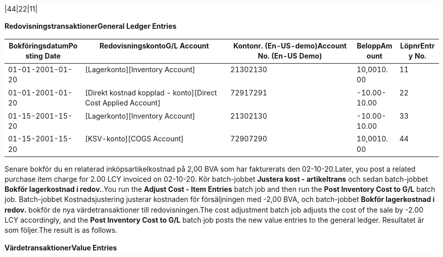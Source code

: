 |<span data-ttu-id="40051-204">4</span><span class="sxs-lookup"><span data-stu-id="40051-204">4</span></span>|<span data-ttu-id="40051-205">2</span><span class="sxs-lookup"><span data-stu-id="40051-205">2</span></span>|<span data-ttu-id="40051-206">1</span><span class="sxs-lookup"><span data-stu-id="40051-206">1</span></span>|  

<span data-ttu-id="40051-207">**Redovisningstransaktioner**</span><span class="sxs-lookup"><span data-stu-id="40051-207">**General Ledger Entries**</span></span>  

|<span data-ttu-id="40051-208">Bokföringsdatum</span><span class="sxs-lookup"><span data-stu-id="40051-208">Posting Date</span></span>|<span data-ttu-id="40051-209">Redovisningskonto</span><span class="sxs-lookup"><span data-stu-id="40051-209">G/L Account</span></span>|<span data-ttu-id="40051-210">Kontonr. (En-US-demo)</span><span class="sxs-lookup"><span data-stu-id="40051-210">Account No. (En-US Demo)</span></span>|<span data-ttu-id="40051-211">Belopp</span><span class="sxs-lookup"><span data-stu-id="40051-211">Amount</span></span>|<span data-ttu-id="40051-212">Löpnr</span><span class="sxs-lookup"><span data-stu-id="40051-212">Entry No.</span></span>|  
|------------------|------------------|---------------------------------|------------|---------------|  
|<span data-ttu-id="40051-213">01-01-20</span><span class="sxs-lookup"><span data-stu-id="40051-213">01-01-20</span></span>|<span data-ttu-id="40051-214">[Lagerkonto]</span><span class="sxs-lookup"><span data-stu-id="40051-214">[Inventory Account]</span></span>|<span data-ttu-id="40051-215">2130</span><span class="sxs-lookup"><span data-stu-id="40051-215">2130</span></span>|<span data-ttu-id="40051-216">10,00</span><span class="sxs-lookup"><span data-stu-id="40051-216">10.00</span></span>|<span data-ttu-id="40051-217">1</span><span class="sxs-lookup"><span data-stu-id="40051-217">1</span></span>|  
|<span data-ttu-id="40051-218">01-01-20</span><span class="sxs-lookup"><span data-stu-id="40051-218">01-01-20</span></span>|<span data-ttu-id="40051-219">[Direkt kostnad kopplad - konto]</span><span class="sxs-lookup"><span data-stu-id="40051-219">[Direct Cost Applied Account]</span></span>|<span data-ttu-id="40051-220">7291</span><span class="sxs-lookup"><span data-stu-id="40051-220">7291</span></span>|<span data-ttu-id="40051-221">-10.00</span><span class="sxs-lookup"><span data-stu-id="40051-221">-10.00</span></span>|<span data-ttu-id="40051-222">2</span><span class="sxs-lookup"><span data-stu-id="40051-222">2</span></span>|  
|<span data-ttu-id="40051-223">01-15-20</span><span class="sxs-lookup"><span data-stu-id="40051-223">01-15-20</span></span>|<span data-ttu-id="40051-224">[Lagerkonto]</span><span class="sxs-lookup"><span data-stu-id="40051-224">[Inventory Account]</span></span>|<span data-ttu-id="40051-225">2130</span><span class="sxs-lookup"><span data-stu-id="40051-225">2130</span></span>|<span data-ttu-id="40051-226">-10.00</span><span class="sxs-lookup"><span data-stu-id="40051-226">-10.00</span></span>|<span data-ttu-id="40051-227">3</span><span class="sxs-lookup"><span data-stu-id="40051-227">3</span></span>|  
|<span data-ttu-id="40051-228">01-15-20</span><span class="sxs-lookup"><span data-stu-id="40051-228">01-15-20</span></span>|<span data-ttu-id="40051-229">[KSV-konto]</span><span class="sxs-lookup"><span data-stu-id="40051-229">[COGS Account]</span></span>|<span data-ttu-id="40051-230">7290</span><span class="sxs-lookup"><span data-stu-id="40051-230">7290</span></span>|<span data-ttu-id="40051-231">10,00</span><span class="sxs-lookup"><span data-stu-id="40051-231">10.00</span></span>|<span data-ttu-id="40051-232">4</span><span class="sxs-lookup"><span data-stu-id="40051-232">4</span></span>|  

<span data-ttu-id="40051-233">Senare bokför du en relaterad inköpsartikelkostnad på 2,00 BVA som har fakturerats den 02-10-20.</span><span class="sxs-lookup"><span data-stu-id="40051-233">Later, you post a related purchase item charge for 2.00 LCY invoiced on 02-10-20.</span></span> <span data-ttu-id="40051-234">Kör batch-jobbet **Justera kost - artikeltrans** och sedan batch-jobbet **Bokför lagerkostnad i redov.**.</span><span class="sxs-lookup"><span data-stu-id="40051-234">You run the **Adjust Cost - Item Entries** batch job and then run the **Post Inventory Cost to G/L** batch job.</span></span> <span data-ttu-id="40051-235">Batch-jobbet Kostnadsjustering justerar kostnaden för försäljningen med -2,00 BVA, och batch-jobbet **Bokför lagerkostnad i redov.** bokför de nya värdetransaktioner till redovisningen.</span><span class="sxs-lookup"><span data-stu-id="40051-235">The cost adjustment batch job adjusts the cost of the sale by -2.00 LCY accordingly, and the **Post Inventory Cost to G/L** batch job posts the new value entries to the general ledger.</span></span> <span data-ttu-id="40051-236">Resultatet är som följer.</span><span class="sxs-lookup"><span data-stu-id="40051-236">The result is as follows.</span></span>  

<span data-ttu-id="40051-237">**Värdetransaktioner**</span><span class="sxs-lookup"><span data-stu-id="40051-237">**Value Entries**</span></span>  
